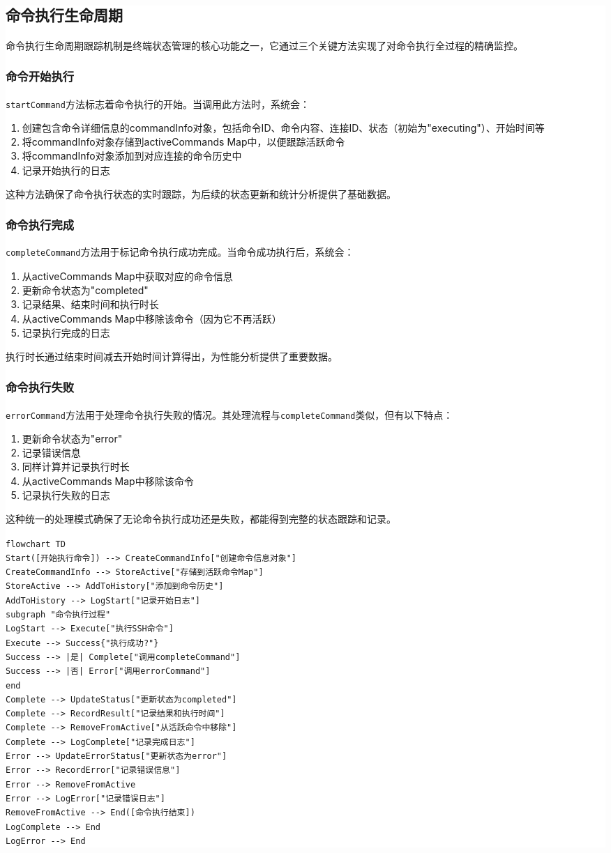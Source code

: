 ## 命令执行生命周期

命令执行生命周期跟踪机制是终端状态管理的核心功能之一，它通过三个关键方法实现了对命令执行全过程的精确监控。

### 命令开始执行

`startCommand`方法标志着命令执行的开始。当调用此方法时，系统会：
1. 创建包含命令详细信息的commandInfo对象，包括命令ID、命令内容、连接ID、状态（初始为"executing"）、开始时间等
2. 将commandInfo对象存储到activeCommands Map中，以便跟踪活跃命令
3. 将commandInfo对象添加到对应连接的命令历史中
4. 记录开始执行的日志

这种方法确保了命令执行状态的实时跟踪，为后续的状态更新和统计分析提供了基础数据。

### 命令执行完成

`completeCommand`方法用于标记命令执行成功完成。当命令成功执行后，系统会：
1. 从activeCommands Map中获取对应的命令信息
2. 更新命令状态为"completed"
3. 记录结果、结束时间和执行时长
4. 从activeCommands Map中移除该命令（因为它不再活跃）
5. 记录执行完成的日志

执行时长通过结束时间减去开始时间计算得出，为性能分析提供了重要数据。

### 命令执行失败

`errorCommand`方法用于处理命令执行失败的情况。其处理流程与`completeCommand`类似，但有以下特点：
1. 更新命令状态为"error"
2. 记录错误信息
3. 同样计算并记录执行时长
4. 从activeCommands Map中移除该命令
5. 记录执行失败的日志

这种统一的处理模式确保了无论命令执行成功还是失败，都能得到完整的状态跟踪和记录。

```mermaid
flowchart TD
Start([开始执行命令]) --> CreateCommandInfo["创建命令信息对象"]
CreateCommandInfo --> StoreActive["存储到活跃命令Map"]
StoreActive --> AddToHistory["添加到命令历史"]
AddToHistory --> LogStart["记录开始日志"]
subgraph "命令执行过程"
LogStart --> Execute["执行SSH命令"]
Execute --> Success{"执行成功?"}
Success --> |是| Complete["调用completeCommand"]
Success --> |否| Error["调用errorCommand"]
end
Complete --> UpdateStatus["更新状态为completed"]
Complete --> RecordResult["记录结果和执行时间"]
Complete --> RemoveFromActive["从活跃命令中移除"]
Complete --> LogComplete["记录完成日志"]
Error --> UpdateErrorStatus["更新状态为error"]
Error --> RecordError["记录错误信息"]
Error --> RemoveFromActive
Error --> LogError["记录错误日志"]
RemoveFromActive --> End([命令执行结束])
LogComplete --> End
LogError --> End
```
